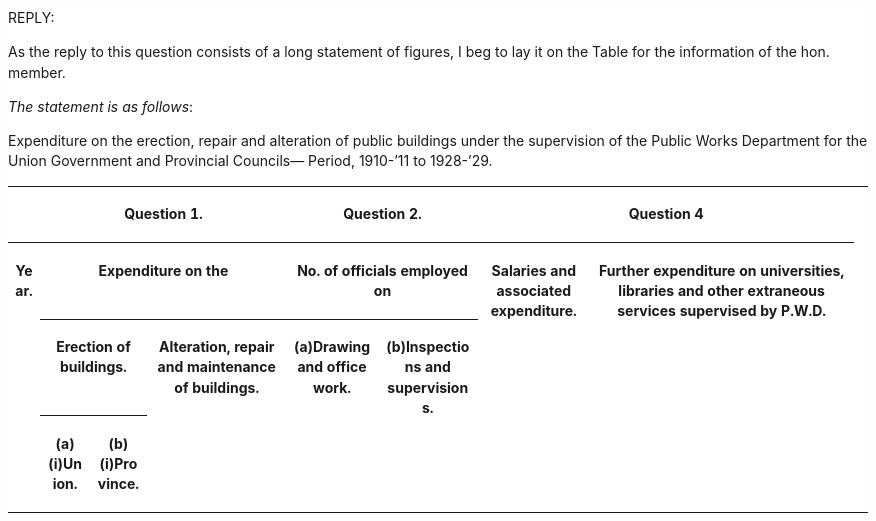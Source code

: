 </ol>

</question>

<answer by="#minister_of_public_works" to="#du_toit">

<heading>REPLY:</heading>

<p>As the reply to this question consists of a long statement of figures, I beg to lay it on the Table for the information of the hon. member.</p>

<p><span class="col_2175-2176" refersTo="page_1159"/><i>The statement is as follows</i>:</p>

<block name="quote">Expenditure on the erection, repair and alteration of public buildings under the supervision of the Public Works Department for the Union Government and Provincial Councils&#x2014; Period, 1910-&#x2019;11 to 1928-&#x2019;29.</block>

<table>

<tr>

<th><p></p></th>

<th colspan="4"><p>Question 1.</p></th>

<th colspan="2"><p>Question 2.</p></th>

<th colspan="2"><p>Question 4</p></th>

<th><p></p></th>

</tr>

<tr>

<th rowspan="3"><p>Year.</p></th>

<th colspan="4"><p>Expenditure on the</p></th>

<th colspan="2"><p>No. of officials employed on</p></th>

<th rowspan="3"><p>Salaries and associated expenditure.</p></th>

<th rowspan="3"><p>Further expenditure on universities, libraries and other extraneous services supervised by P.W.D.</p></th>

</tr>

<tr>

<th colspan="2"><p>Erection of buildings.</p></th>

<th colspan="2"><p>Alteration, repair and maintenance of buildings.</p></th>

<th rowspan="2"><p>(a)Drawing and office work.</p></th>

<th rowspan="2"><p>(b)Inspections and supervisions.</p></th>

</tr>

<tr>

<th><p>(a) (i)Union.</p></th>

<th><p>(b) (i)Province.</p></th>
